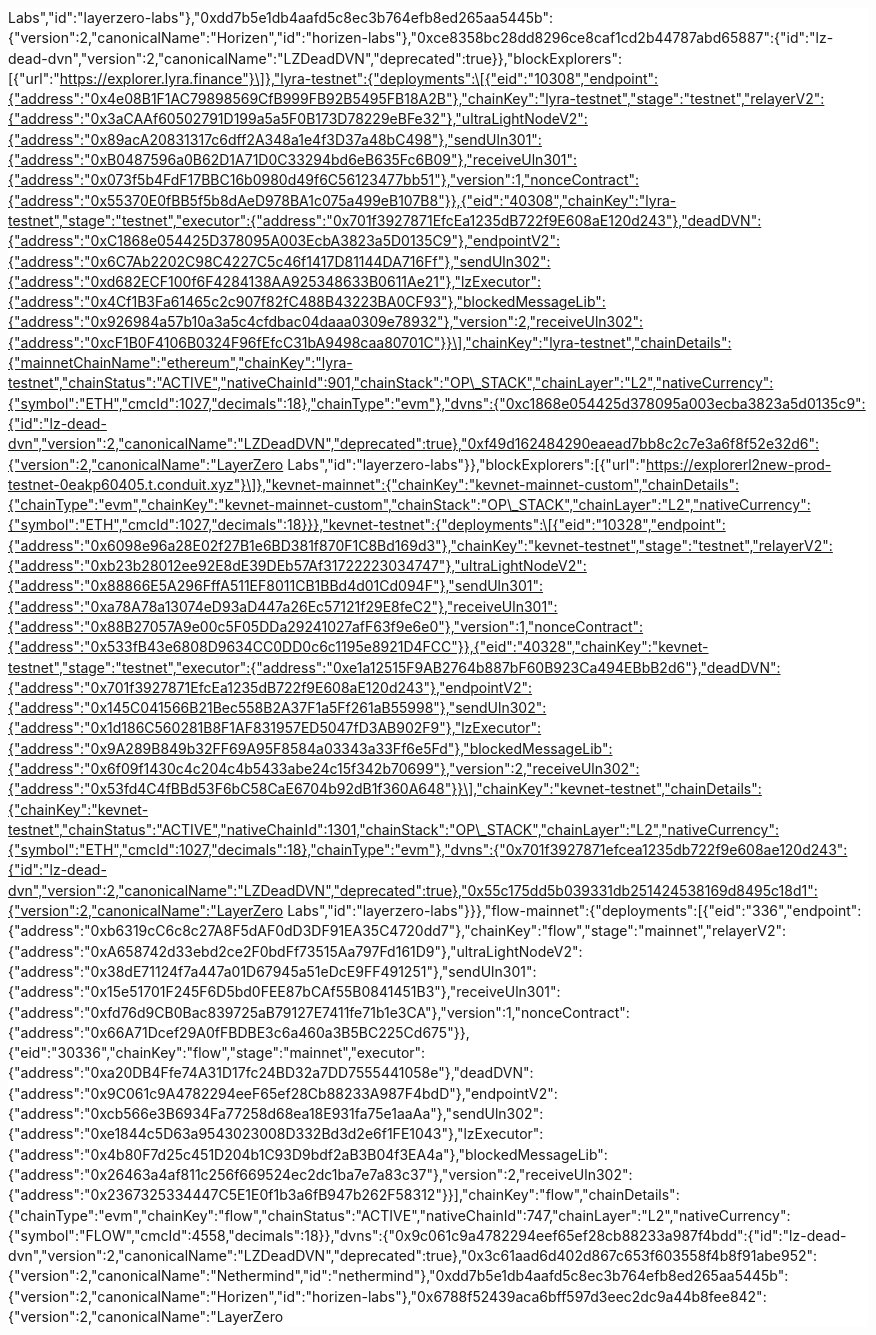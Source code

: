 Labs","id":"layerzero-labs"},"0xdd7b5e1db4aafd5c8ec3b764efb8ed265aa5445b":{"version":2,"canonicalName":"Horizen","id":"horizen-labs"},"0xce8358bc28dd8296ce8caf1cd2b44787abd65887":{"id":"lz-dead-dvn","version":2,"canonicalName":"LZDeadDVN","deprecated":true}},"blockExplorers":\[{"url":"https://explorer.lyra.finance"}\]},"lyra-testnet":{"deployments":\[{"eid":"10308","endpoint":{"address":"0x4e08B1F1AC79898569CfB999FB92B5495FB18A2B"},"chainKey":"lyra-testnet","stage":"testnet","relayerV2":{"address":"0x3aCAAf60502791D199a5a5F0B173D78229eBFe32"},"ultraLightNodeV2":{"address":"0x89acA20831317c6dff2A348a1e4f3D37a48bC498"},"sendUln301":{"address":"0xB0487596a0B62D1A71D0C33294bd6eB635Fc6B09"},"receiveUln301":{"address":"0x073f5b4FdF17BBC16b0980d49f6C56123477bb51"},"version":1,"nonceContract":{"address":"0x55370E0fBB5f5b8dAeD978BA1c075a499eB107B8"}},{"eid":"40308","chainKey":"lyra-testnet","stage":"testnet","executor":{"address":"0x701f3927871EfcEa1235dB722f9E608aE120d243"},"deadDVN":{"address":"0xC1868e054425D378095A003EcbA3823a5D0135C9"},"endpointV2":{"address":"0x6C7Ab2202C98C4227C5c46f1417D81144DA716Ff"},"sendUln302":{"address":"0xd682ECF100f6F4284138AA925348633B0611Ae21"},"lzExecutor":{"address":"0x4Cf1B3Fa61465c2c907f82fC488B43223BA0CF93"},"blockedMessageLib":{"address":"0x926984a57b10a3a5c4cfdbac04daaa0309e78932"},"version":2,"receiveUln302":{"address":"0xcF1B0F4106B0324F96fEfcC31bA9498caa80701C"}}\],"chainKey":"lyra-testnet","chainDetails":{"mainnetChainName":"ethereum","chainKey":"lyra-testnet","chainStatus":"ACTIVE","nativeChainId":901,"chainStack":"OP\_STACK","chainLayer":"L2","nativeCurrency":{"symbol":"ETH","cmcId":1027,"decimals":18},"chainType":"evm"},"dvns":{"0xc1868e054425d378095a003ecba3823a5d0135c9":{"id":"lz-dead-dvn","version":2,"canonicalName":"LZDeadDVN","deprecated":true},"0xf49d162484290eaead7bb8c2c7e3a6f8f52e32d6":{"version":2,"canonicalName":"LayerZero Labs","id":"layerzero-labs"}},"blockExplorers":\[{"url":"https://explorerl2new-prod-testnet-0eakp60405.t.conduit.xyz"}\]},"kevnet-mainnet":{"chainKey":"kevnet-mainnet-custom","chainDetails":{"chainType":"evm","chainKey":"kevnet-mainnet-custom","chainStack":"OP\_STACK","chainLayer":"L2","nativeCurrency":{"symbol":"ETH","cmcId":1027,"decimals":18}}},"kevnet-testnet":{"deployments":\[{"eid":"10328","endpoint":{"address":"0x6098e96a28E02f27B1e6BD381f870F1C8Bd169d3"},"chainKey":"kevnet-testnet","stage":"testnet","relayerV2":{"address":"0xb23b28012ee92E8dE39DEb57Af31722223034747"},"ultraLightNodeV2":{"address":"0x88866E5A296FffA511EF8011CB1BBd4d01Cd094F"},"sendUln301":{"address":"0xa78A78a13074eD93aD447a26Ec57121f29E8feC2"},"receiveUln301":{"address":"0x88B27057A9e00c5F05DDa29241027afF63f9e6e0"},"version":1,"nonceContract":{"address":"0x533fB43e6808D9634CC0DD0c6c1195e8921D4FCC"}},{"eid":"40328","chainKey":"kevnet-testnet","stage":"testnet","executor":{"address":"0xe1a12515F9AB2764b887bF60B923Ca494EBbB2d6"},"deadDVN":{"address":"0x701f3927871EfcEa1235dB722f9E608aE120d243"},"endpointV2":{"address":"0x145C041566B21Bec558B2A37F1a5Ff261aB55998"},"sendUln302":{"address":"0x1d186C560281B8F1AF831957ED5047fD3AB902F9"},"lzExecutor":{"address":"0x9A289B849b32FF69A95F8584a03343a33Ff6e5Fd"},"blockedMessageLib":{"address":"0x6f09f1430c4c204c4b5433abe24c15f342b70699"},"version":2,"receiveUln302":{"address":"0x53fd4C4fBBd53F6bC58CaE6704b92dB1f360A648"}}\],"chainKey":"kevnet-testnet","chainDetails":{"chainKey":"kevnet-testnet","chainStatus":"ACTIVE","nativeChainId":1301,"chainStack":"OP\_STACK","chainLayer":"L2","nativeCurrency":{"symbol":"ETH","cmcId":1027,"decimals":18},"chainType":"evm"},"dvns":{"0x701f3927871efcea1235db722f9e608ae120d243":{"id":"lz-dead-dvn","version":2,"canonicalName":"LZDeadDVN","deprecated":true},"0x55c175dd5b039331db251424538169d8495c18d1":{"version":2,"canonicalName":"LayerZero Labs","id":"layerzero-labs"}}},"flow-mainnet":{"deployments":\[{"eid":"336","endpoint":{"address":"0xb6319cC6c8c27A8F5dAF0dD3DF91EA35C4720dd7"},"chainKey":"flow","stage":"mainnet","relayerV2":{"address":"0xA658742d33ebd2ce2F0bdFf73515Aa797Fd161D9"},"ultraLightNodeV2":{"address":"0x38dE71124f7a447a01D67945a51eDcE9FF491251"},"sendUln301":{"address":"0x15e51701F245F6D5bd0FEE87bCAf55B0841451B3"},"receiveUln301":{"address":"0xfd76d9CB0Bac839725aB79127E7411fe71b1e3CA"},"version":1,"nonceContract":{"address":"0x66A71Dcef29A0fFBDBE3c6a460a3B5BC225Cd675"}},{"eid":"30336","chainKey":"flow","stage":"mainnet","executor":{"address":"0xa20DB4Ffe74A31D17fc24BD32a7DD7555441058e"},"deadDVN":{"address":"0x9C061c9A4782294eeF65ef28Cb88233A987F4bdD"},"endpointV2":{"address":"0xcb566e3B6934Fa77258d68ea18E931fa75e1aaAa"},"sendUln302":{"address":"0xe1844c5D63a9543023008D332Bd3d2e6f1FE1043"},"lzExecutor":{"address":"0x4b80F7d25c451D204b1C93D9bdf2aB3B04f3EA4a"},"blockedMessageLib":{"address":"0x26463a4af811c256f669524ec2dc1ba7e7a83c37"},"version":2,"receiveUln302":{"address":"0x2367325334447C5E1E0f1b3a6fB947b262F58312"}}\],"chainKey":"flow","chainDetails":{"chainType":"evm","chainKey":"flow","chainStatus":"ACTIVE","nativeChainId":747,"chainLayer":"L2","nativeCurrency":{"symbol":"FLOW","cmcId":4558,"decimals":18}},"dvns":{"0x9c061c9a4782294eef65ef28cb88233a987f4bdd":{"id":"lz-dead-dvn","version":2,"canonicalName":"LZDeadDVN","deprecated":true},"0x3c61aad6d402d867c653f603558f4b8f91abe952":{"version":2,"canonicalName":"Nethermind","id":"nethermind"},"0xdd7b5e1db4aafd5c8ec3b764efb8ed265aa5445b":{"version":2,"canonicalName":"Horizen","id":"horizen-labs"},"0x6788f52439aca6bff597d3eec2dc9a44b8fee842":{"version":2,"canonicalName":"LayerZero